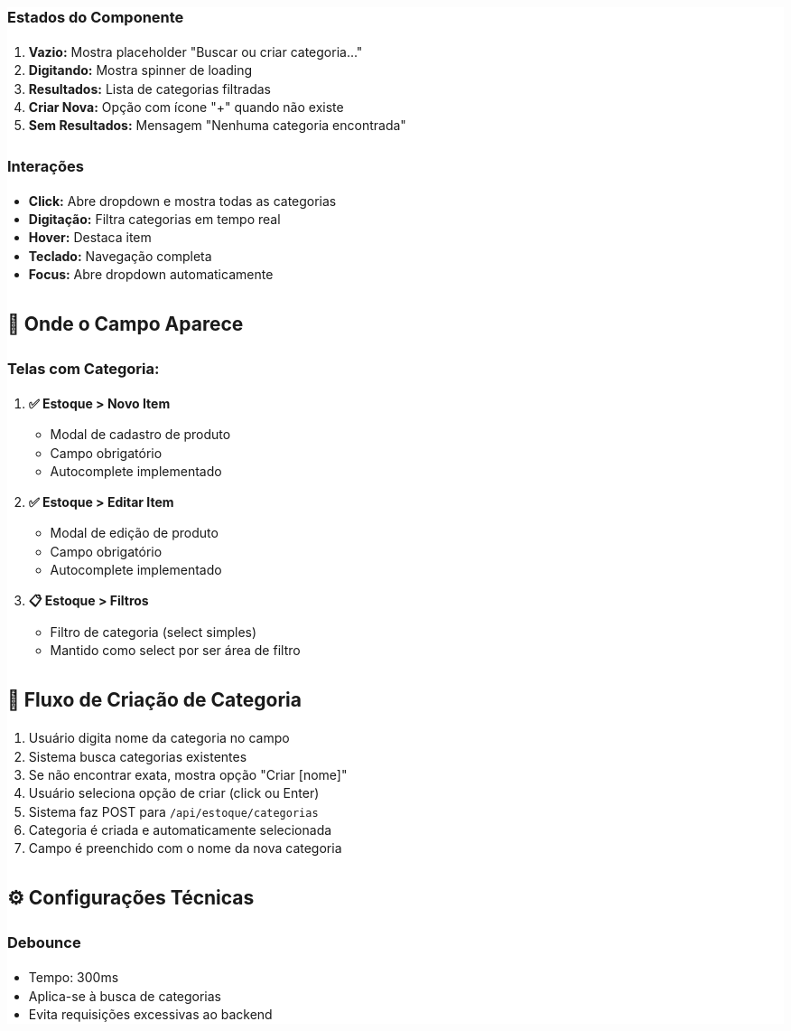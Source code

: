 ### Estados do Componente

1. **Vazio:** Mostra placeholder "Buscar ou criar categoria..."
2. **Digitando:** Mostra spinner de loading
3. **Resultados:** Lista de categorias filtradas
4. **Criar Nova:** Opção com ícone "+" quando não existe
5. **Sem Resultados:** Mensagem "Nenhuma categoria encontrada"

### Interações

- **Click:** Abre dropdown e mostra todas as categorias
- **Digitação:** Filtra categorias em tempo real
- **Hover:** Destaca item
- **Teclado:** Navegação completa
- **Focus:** Abre dropdown automaticamente

## 📱 Onde o Campo Aparece

### Telas com Categoria:

1. **✅ Estoque > Novo Item**
   - Modal de cadastro de produto
   - Campo obrigatório
   - Autocomplete implementado

2. **✅ Estoque > Editar Item**
   - Modal de edição de produto
   - Campo obrigatório
   - Autocomplete implementado

3. **📋 Estoque > Filtros**
   - Filtro de categoria (select simples)
   - Mantido como select por ser área de filtro

## 🔄 Fluxo de Criação de Categoria

1. Usuário digita nome da categoria no campo
2. Sistema busca categorias existentes
3. Se não encontrar exata, mostra opção "Criar [nome]"
4. Usuário seleciona opção de criar (click ou Enter)
5. Sistema faz POST para `/api/estoque/categorias`
6. Categoria é criada e automaticamente selecionada
7. Campo é preenchido com o nome da nova categoria

## ⚙️ Configurações Técnicas

### Debounce
- Tempo: 300ms
- Aplica-se à busca de categorias
- Evita requisições excessivas ao backend
